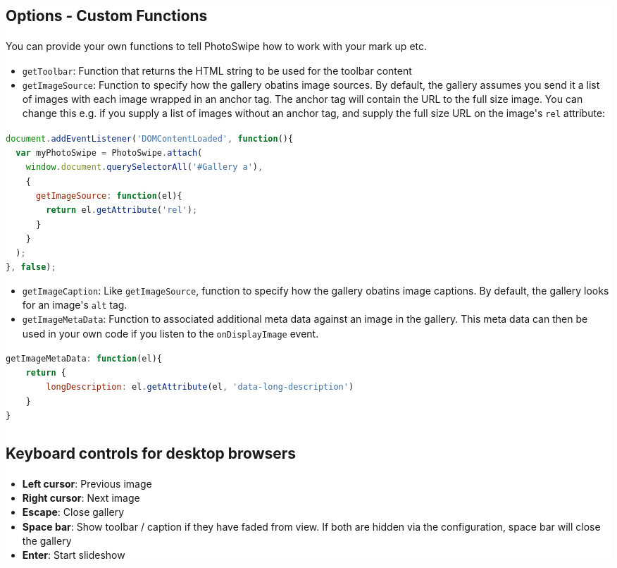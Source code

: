 Options - Custom Functions
--------------------------

You can provide your own functions to tell PhotoSwipe how to work with your mark up etc.

- `getToolbar`: Function that returns the HTML string to be used for the toolbar content
- `getImageSource`: Function to specify how the gallery obatins image sources. By default, the gallery assumes you send it a list of images with each image wrapped in an anchor tag. The anchor tag will contain the URL to the full size image. You can change this e.g. if you supply a list of images without an anchor tag, and supply the full size URL on the image's `rel` attribute:

```js
document.addEventListener('DOMContentLoaded', function(){
  var myPhotoSwipe = PhotoSwipe.attach(
    window.document.querySelectorAll('#Gallery a'),
    {
      getImageSource: function(el){
	    return el.getAttribute('rel');
      }
	}
  );
}, false);
```

- `getImageCaption`: Like `getImageSource`, function to specify how the gallery obatins image captions. By default, the gallery looks for an image's `alt` tag.
- `getImageMetaData`: Function to associated additional meta data against an image in the gallery. This meta data can then be used in your own code if you listen to the `onDisplayImage` event.

```js
getImageMetaData: function(el){
	return {
		longDescription: el.getAttribute(el, 'data-long-description')
	}
}
```

Keyboard controls for desktop browsers
--------------------------------------

- **Left cursor**: Previous image
- **Right cursor**: Next image
- **Escape**: Close gallery
- **Space bar**: Show toolbar / caption if they have faded from view. If both are hidden via the configuration, space bar will close the gallery
- **Enter**: Start slideshow

